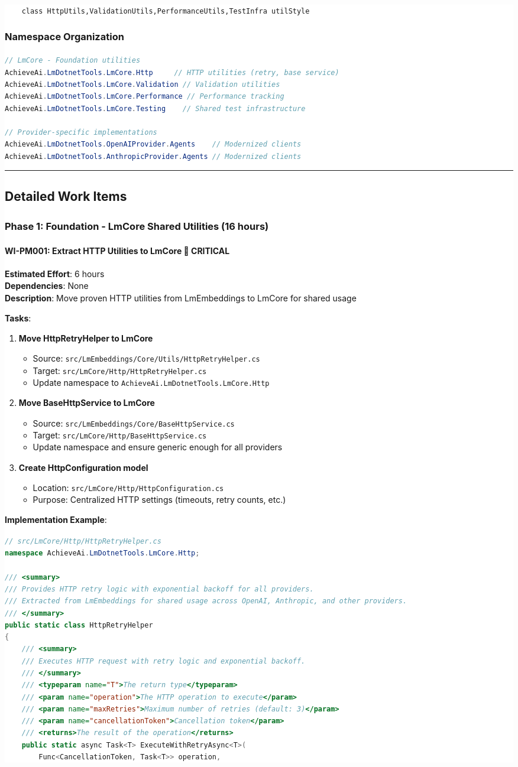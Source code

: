 ```mermaid
    class HttpUtils,ValidationUtils,PerformanceUtils,TestInfra utilStyle
```

### Namespace Organization

```csharp
// LmCore - Foundation utilities
AchieveAi.LmDotnetTools.LmCore.Http     // HTTP utilities (retry, base service)
AchieveAi.LmDotnetTools.LmCore.Validation // Validation utilities
AchieveAi.LmDotnetTools.LmCore.Performance // Performance tracking
AchieveAi.LmDotnetTools.LmCore.Testing    // Shared test infrastructure

// Provider-specific implementations
AchieveAi.LmDotnetTools.OpenAIProvider.Agents    // Modernized clients
AchieveAi.LmDotnetTools.AnthropicProvider.Agents // Modernized clients
```

---

## Detailed Work Items

### Phase 1: Foundation - LmCore Shared Utilities (16 hours)

#### WI-PM001: Extract HTTP Utilities to LmCore 🔴 CRITICAL
**Estimated Effort**: 6 hours  
**Dependencies**: None  
**Description**: Move proven HTTP utilities from LmEmbeddings to LmCore for shared usage

**Tasks**:
1. **Move HttpRetryHelper to LmCore**
   - Source: `src/LmEmbeddings/Core/Utils/HttpRetryHelper.cs`
   - Target: `src/LmCore/Http/HttpRetryHelper.cs`
   - Update namespace to `AchieveAi.LmDotnetTools.LmCore.Http`

2. **Move BaseHttpService to LmCore**
   - Source: `src/LmEmbeddings/Core/BaseHttpService.cs` 
   - Target: `src/LmCore/Http/BaseHttpService.cs`
   - Update namespace and ensure generic enough for all providers

3. **Create HttpConfiguration model**
   - Location: `src/LmCore/Http/HttpConfiguration.cs`
   - Purpose: Centralized HTTP settings (timeouts, retry counts, etc.)

**Implementation Example**:
```csharp
// src/LmCore/Http/HttpRetryHelper.cs
namespace AchieveAi.LmDotnetTools.LmCore.Http;

/// <summary>
/// Provides HTTP retry logic with exponential backoff for all providers.
/// Extracted from LmEmbeddings for shared usage across OpenAI, Anthropic, and other providers.
/// </summary>
public static class HttpRetryHelper
{
    /// <summary>
    /// Executes HTTP request with retry logic and exponential backoff.
    /// </summary>
    /// <typeparam name="T">The return type</typeparam>
    /// <param name="operation">The HTTP operation to execute</param>
    /// <param name="maxRetries">Maximum number of retries (default: 3)</param>
    /// <param name="cancellationToken">Cancellation token</param>
    /// <returns>The result of the operation</returns>
    public static async Task<T> ExecuteWithRetryAsync<T>(
        Func<CancellationToken, Task<T>> operation,
```